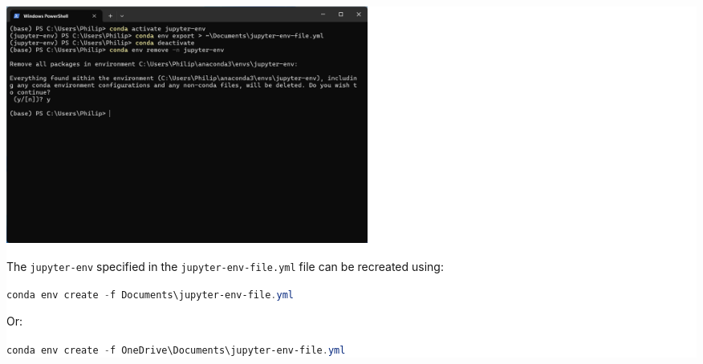 <img src='./images/img_190.png' alt='img_190' width='450'/>

The ```jupyter-env``` specified in the ```jupyter-env-file.yml``` file can be recreated using:

```powershell
conda env create -f Documents\jupyter-env-file.yml
```

Or:

```powershell
conda env create -f OneDrive\Documents\jupyter-env-file.yml
```
